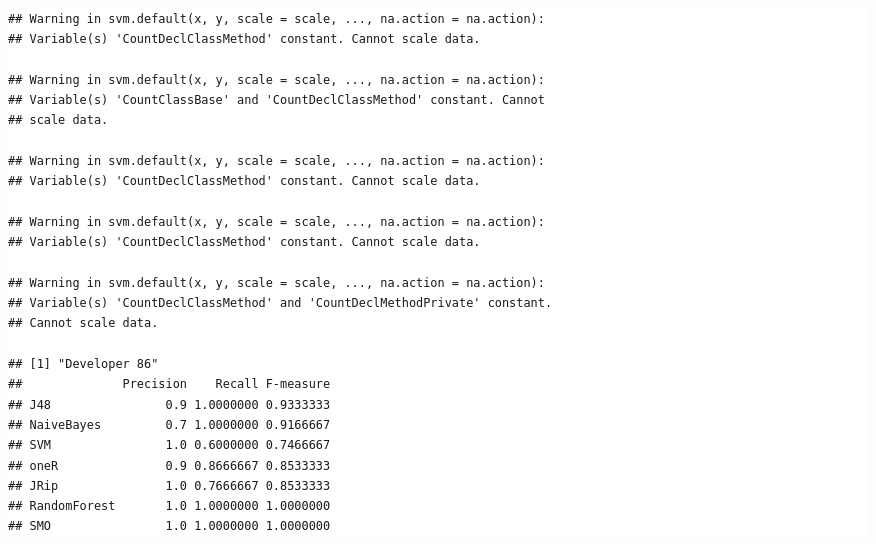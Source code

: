     ## Warning in svm.default(x, y, scale = scale, ..., na.action = na.action):
    ## Variable(s) 'CountDeclClassMethod' constant. Cannot scale data.

    ## Warning in svm.default(x, y, scale = scale, ..., na.action = na.action):
    ## Variable(s) 'CountClassBase' and 'CountDeclClassMethod' constant. Cannot
    ## scale data.

    ## Warning in svm.default(x, y, scale = scale, ..., na.action = na.action):
    ## Variable(s) 'CountDeclClassMethod' constant. Cannot scale data.
    
    ## Warning in svm.default(x, y, scale = scale, ..., na.action = na.action):
    ## Variable(s) 'CountDeclClassMethod' constant. Cannot scale data.

    ## Warning in svm.default(x, y, scale = scale, ..., na.action = na.action):
    ## Variable(s) 'CountDeclClassMethod' and 'CountDeclMethodPrivate' constant.
    ## Cannot scale data.

    ## [1] "Developer 86"
    ##              Precision    Recall F-measure
    ## J48                0.9 1.0000000 0.9333333
    ## NaiveBayes         0.7 1.0000000 0.9166667
    ## SVM                1.0 0.6000000 0.7466667
    ## oneR               0.9 0.8666667 0.8533333
    ## JRip               1.0 0.7666667 0.8533333
    ## RandomForest       1.0 1.0000000 1.0000000
    ## SMO                1.0 1.0000000 1.0000000
